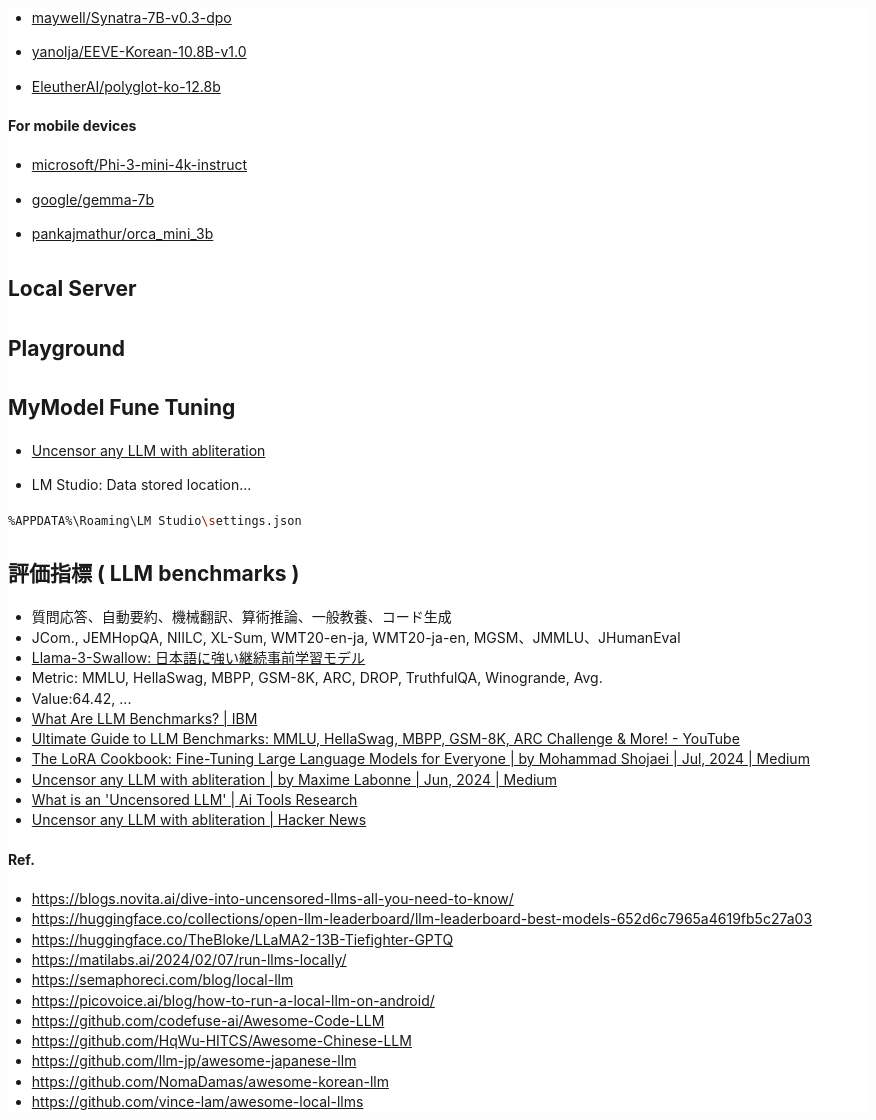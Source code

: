 - [maywell/Synatra-7B-v0.3-dpo](https://huggingface.co/maywell/Synatra-7B-v0.3-dpo)

- [yanolja/EEVE-Korean-10.8B-v1.0](https://github.com/OpenAccess-AI-Collective/axolotl)

- [EleutherAI/polyglot-ko-12.8b](https://huggingface.co/EleutherAI/polyglot-ko-12.8b/tree/main)

#### For mobile devices

- [microsoft/Phi-3-mini-4k-instruct](https://huggingface.co/microsoft/Phi-3-mini-4k-instruct)

- [google/gemma-7b](https://huggingface.co/google/gemma-7b)

- [pankajmathur/orca_mini_3b](https://huggingface.co/pankajmathur/orca_mini_3b)

## Local Server

## Playground

## MyModel Fune Tuning

- [Uncensor any LLM with abliteration](https://huggingface.co/blog/mlabonne/abliteration)

- LM Studio: Data stored location...
```sh
%APPDATA%\Roaming\LM Studio\settings.json
```


## 評価指標 ( LLM benchmarks )
- 質問応答、自動要約、機械翻訳、算術推論、一般教養、コード生成
- JCom., JEMHopQA, NIILC, XL-Sum, WMT20-en-ja, WMT20-ja-en, MGSM、JMMLU、JHumanEval
- [Llama-3-Swallow: 日本語に強い継続事前学習モデル](https://zenn.dev/tokyotech_lm/articles/f65989d76baf2c)
- Metric: MMLU, HellaSwag, MBPP, GSM-8K, ARC, DROP, TruthfulQA, Winogrande,  Avg.
- Value:64.42, ...
- [What Are LLM Benchmarks? | IBM](https://www.ibm.com/think/topics/llm-benchmarks)
- [Ultimate Guide to LLM Benchmarks: MMLU, HellaSwag, MBPP, GSM-8K, ARC Challenge & More! - YouTube](https://www.youtube.com/watch?v=AcOdFLi2H1U)
- [The LoRA Cookbook: Fine-Tuning Large Language Models for Everyone | by Mohammad Shojaei | Jul, 2024 | Medium](https://medium.com/@mshojaei77/the-lora-cookbook-fine-tuning-large-language-models-for-everyone-55029a35a2eb)
- [Uncensor any LLM with abliteration | by Maxime Labonne | Jun, 2024 | Medium](https://medium.com/@mlabonne/uncensor-any-llm-with-abliteration-d30148b7d43e)
- [What is an 'Uncensored LLM' | Ai Tools Research](https://metaverse-imagen.gitbook.io/ai-tools-research/about-ai-tools-research/frequently-asked-questions-faqs/faqs-on-llm-training-and-data-labelling/what-is-an-uncensored-llm)
- [Uncensor any LLM with abliteration | Hacker News](https://news.ycombinator.com/item?id=40665721)


#### Ref.

- https://blogs.novita.ai/dive-into-uncensored-llms-all-you-need-to-know/
- https://huggingface.co/collections/open-llm-leaderboard/llm-leaderboard-best-models-652d6c7965a4619fb5c27a03
- https://huggingface.co/TheBloke/LLaMA2-13B-Tiefighter-GPTQ
- https://matilabs.ai/2024/02/07/run-llms-locally/
- https://semaphoreci.com/blog/local-llm
- https://picovoice.ai/blog/how-to-run-a-local-llm-on-android/
- https://github.com/codefuse-ai/Awesome-Code-LLM
- https://github.com/HqWu-HITCS/Awesome-Chinese-LLM
- https://github.com/llm-jp/awesome-japanese-llm
- https://github.com/NomaDamas/awesome-korean-llm
- https://github.com/vince-lam/awesome-local-llms

